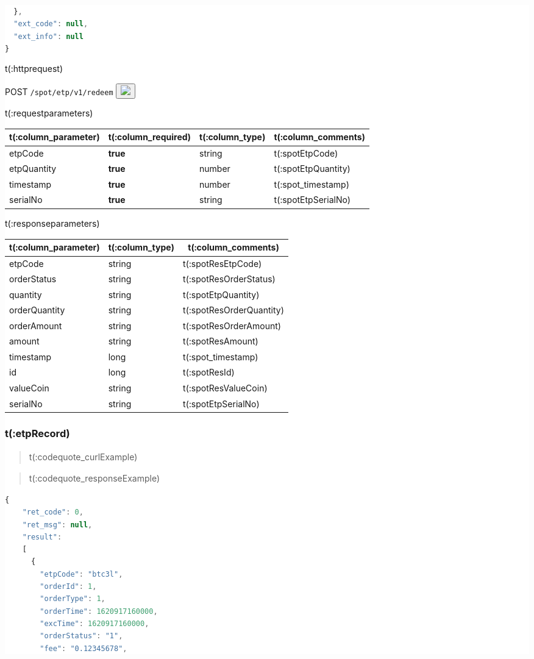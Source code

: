 ```javascript
  },
  "ext_code": null, 
  "ext_info": null
}
``` 

<p class="fake_header">t(:httprequest)</p>
POST
<code><span id=vpoCreate>/spot/etp/v1/redeem</span></code>
<button class="clipboard_button" data-clipboard-action="copy" data-clipboard-target="#vpoCreate"><img src="/images/copy_to_clipboard.png" height=zh5 width=15></img></button>

<p class="fake_header">t(:requestparameters)</p>

|t(:column_parameter)|t(:column_required)|t(:column_type)|t(:column_comments)|
|:----- |:-------|:-----|----- |
|etpCode|<b>true</b>|string|t(:spotEtpCode)|
|etpQuantity|<b>true</b>|number|t(:spotEtpQuantity)|
|timestamp|<b>true</b>|number|t(:spot_timestamp)|
|serialNo|<b>true</b>|string|t(:spotEtpSerialNo)|


<p class="fake_header">t(:responseparameters)</p>

|t(:column_parameter)|t(:column_type)|t(:column_comments)|
|:----- |:-----|----- |
|etpCode|string|t(:spotResEtpCode)|
|orderStatus|string|t(:spotResOrderStatus)|
|quantity|string|t(:spotEtpQuantity)|
|orderQuantity|string|t(:spotResOrderQuantity)|
|orderAmount|string|t(:spotResOrderAmount)|
|amount|string|t(:spotResAmount)|
|timestamp|long|t(:spot_timestamp)|
|id|long|t(:spotResId)|
|valueCoin|string|t(:spotResValueCoin)|
|serialNo|string|t(:spotEtpSerialNo)|


### t(:etpRecord)
> t(:codequote_curlExample)


> t(:codequote_responseExample)

```javascript
{
    "ret_code": 0,
    "ret_msg": null,
    "result":
    [
      {
        "etpCode": "btc3l",
        "orderId": 1,
        "orderType": 1,
        "orderTime": 1620917160000,
        "excTime": 1620917160000,
        "orderStatus": "1",
        "fee": "0.12345678",
```